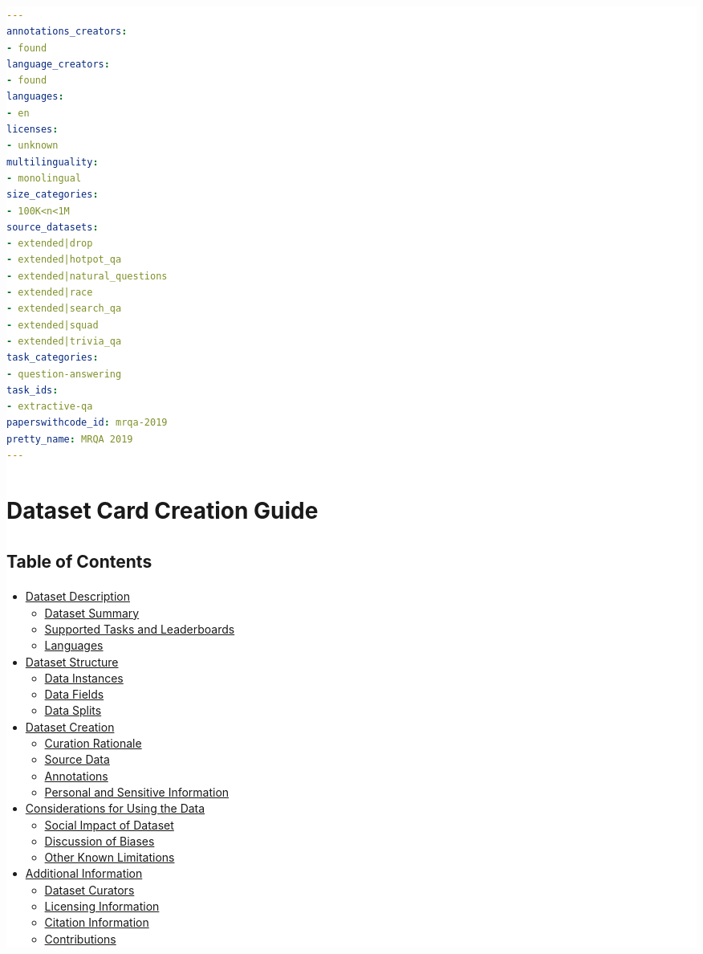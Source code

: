 ```yaml
---
annotations_creators:
- found
language_creators:
- found
languages:
- en
licenses:
- unknown
multilinguality:
- monolingual
size_categories:
- 100K<n<1M
source_datasets:
- extended|drop
- extended|hotpot_qa
- extended|natural_questions
- extended|race
- extended|search_qa
- extended|squad
- extended|trivia_qa
task_categories:
- question-answering
task_ids:
- extractive-qa
paperswithcode_id: mrqa-2019
pretty_name: MRQA 2019
---
```


# Dataset Card Creation Guide

## Table of Contents
- [Dataset Description](#dataset-description)
  - [Dataset Summary](#dataset-summary)
  - [Supported Tasks and Leaderboards](#supported-tasks-and-leaderboards)
  - [Languages](#languages)
- [Dataset Structure](#dataset-structure)
  - [Data Instances](#data-instances)
  - [Data Fields](#data-fields)
  - [Data Splits](#data-splits)
- [Dataset Creation](#dataset-creation)
  - [Curation Rationale](#curation-rationale)
  - [Source Data](#source-data)
  - [Annotations](#annotations)
  - [Personal and Sensitive Information](#personal-and-sensitive-information)
- [Considerations for Using the Data](#considerations-for-using-the-data)
  - [Social Impact of Dataset](#social-impact-of-dataset)
  - [Discussion of Biases](#discussion-of-biases)
  - [Other Known Limitations](#other-known-limitations)
- [Additional Information](#additional-information)
  - [Dataset Curators](#dataset-curators)
  - [Licensing Information](#licensing-information)
  - [Citation Information](#citation-information)
  - [Contributions](#contributions)
